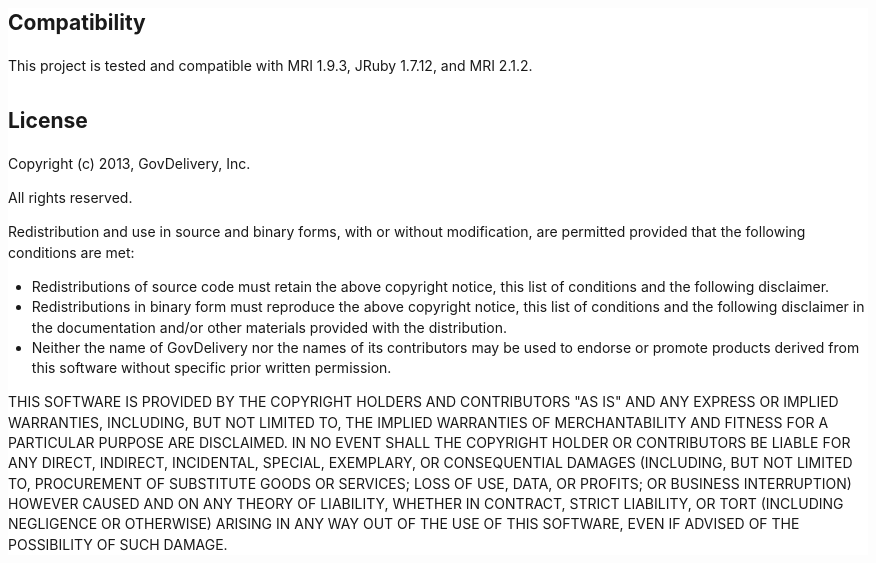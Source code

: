 
Compatibility
-------------
This project is tested and compatible with MRI 1.9.3, JRuby 1.7.12, and MRI 2.1.2.

License
-------
Copyright (c) 2013, GovDelivery, Inc.

All rights reserved.

Redistribution and use in source and binary forms, with or without modification, are permitted provided that the following conditions are met:
* Redistributions of source code must retain the above copyright notice, this list of conditions and the following disclaimer.
* Redistributions in binary form must reproduce the above copyright notice, this list of conditions and the following disclaimer in the documentation and/or other materials provided with the distribution.
* Neither the name of GovDelivery nor the names of its contributors may be used to endorse or promote products derived from this software without specific prior written permission.

THIS SOFTWARE IS PROVIDED BY THE COPYRIGHT HOLDERS AND CONTRIBUTORS "AS IS" AND ANY EXPRESS OR IMPLIED WARRANTIES, INCLUDING, BUT NOT LIMITED TO, THE IMPLIED WARRANTIES OF MERCHANTABILITY AND FITNESS FOR A PARTICULAR PURPOSE ARE DISCLAIMED. IN NO EVENT SHALL THE COPYRIGHT HOLDER OR CONTRIBUTORS BE LIABLE FOR ANY DIRECT, INDIRECT, INCIDENTAL, SPECIAL, EXEMPLARY, OR CONSEQUENTIAL DAMAGES (INCLUDING, BUT NOT LIMITED TO, PROCUREMENT OF SUBSTITUTE GOODS OR SERVICES; LOSS OF USE, DATA, OR PROFITS; OR BUSINESS INTERRUPTION) HOWEVER CAUSED AND ON ANY THEORY OF LIABILITY, WHETHER IN CONTRACT, STRICT LIABILITY, OR TORT (INCLUDING NEGLIGENCE OR OTHERWISE) ARISING IN ANY WAY OUT OF THE USE OF THIS SOFTWARE, EVEN IF ADVISED OF THE POSSIBILITY OF SUCH DAMAGE.
